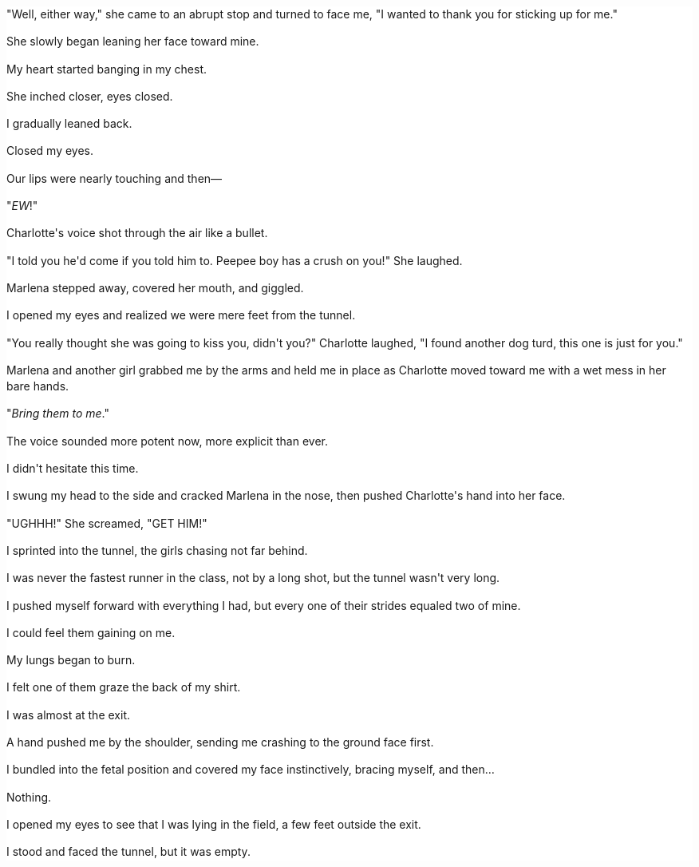 "Well, either way," she came to an abrupt stop and turned to face me, "I wanted to thank you for sticking up for me."

She slowly began leaning her face toward mine.

My heart started banging in my chest.

She inched closer, eyes closed.

I gradually leaned back.

Closed my eyes.

Our lips were nearly touching and then—

"*EW*!"

Charlotte's voice shot through the air like a bullet.

"I told you he'd come if you told him to. Peepee boy has a crush on you!" She laughed.

Marlena stepped away, covered her mouth, and giggled.

I opened my eyes and realized we were mere feet from the tunnel.

"You really thought she was going to kiss you, didn't you?" Charlotte laughed, "I found another dog turd, this one is just for you."

Marlena and another girl grabbed me by the arms and held me in place as Charlotte moved toward me with a wet mess in her bare hands.

"*Bring them to me*."

The voice sounded more potent now, more explicit than ever.

I didn't hesitate this time.

I swung my head to the side and cracked Marlena in the nose, then pushed Charlotte's hand into her face.

"UGHHH!" She screamed, "GET HIM!"

I sprinted into the tunnel, the girls chasing not far behind.

I was never the fastest runner in the class, not by a long shot, but the tunnel wasn't very long.

I pushed myself forward with everything I had, but every one of their strides equaled two of mine.

I could feel them gaining on me.

My lungs began to burn.

I felt one of them graze the back of my shirt.

I was almost at the exit.

A hand pushed me by the shoulder, sending me crashing to the ground face first.

I bundled into the fetal position and covered my face instinctively, bracing myself, and then…

Nothing.

I opened my eyes to see that I was lying in the field, a few feet outside the exit.

I stood and faced the tunnel, but it was empty.
